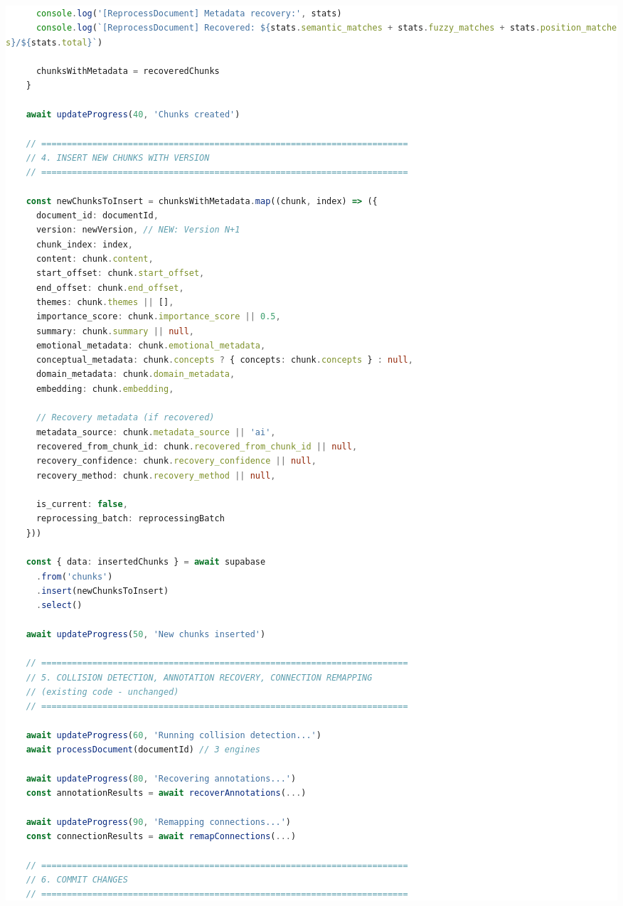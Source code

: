 ```typescript
      console.log('[ReprocessDocument] Metadata recovery:', stats)
      console.log(`[ReprocessDocument] Recovered: ${stats.semantic_matches + stats.fuzzy_matches + stats.position_matches}/${stats.total}`)

      chunksWithMetadata = recoveredChunks
    }

    await updateProgress(40, 'Chunks created')

    // ========================================================================
    // 4. INSERT NEW CHUNKS WITH VERSION
    // ========================================================================

    const newChunksToInsert = chunksWithMetadata.map((chunk, index) => ({
      document_id: documentId,
      version: newVersion, // NEW: Version N+1
      chunk_index: index,
      content: chunk.content,
      start_offset: chunk.start_offset,
      end_offset: chunk.end_offset,
      themes: chunk.themes || [],
      importance_score: chunk.importance_score || 0.5,
      summary: chunk.summary || null,
      emotional_metadata: chunk.emotional_metadata,
      conceptual_metadata: chunk.concepts ? { concepts: chunk.concepts } : null,
      domain_metadata: chunk.domain_metadata,
      embedding: chunk.embedding,

      // Recovery metadata (if recovered)
      metadata_source: chunk.metadata_source || 'ai',
      recovered_from_chunk_id: chunk.recovered_from_chunk_id || null,
      recovery_confidence: chunk.recovery_confidence || null,
      recovery_method: chunk.recovery_method || null,

      is_current: false,
      reprocessing_batch: reprocessingBatch
    }))

    const { data: insertedChunks } = await supabase
      .from('chunks')
      .insert(newChunksToInsert)
      .select()

    await updateProgress(50, 'New chunks inserted')

    // ========================================================================
    // 5. COLLISION DETECTION, ANNOTATION RECOVERY, CONNECTION REMAPPING
    // (existing code - unchanged)
    // ========================================================================

    await updateProgress(60, 'Running collision detection...')
    await processDocument(documentId) // 3 engines

    await updateProgress(80, 'Recovering annotations...')
    const annotationResults = await recoverAnnotations(...)

    await updateProgress(90, 'Remapping connections...')
    const connectionResults = await remapConnections(...)

    // ========================================================================
    // 6. COMMIT CHANGES
    // ========================================================================

```